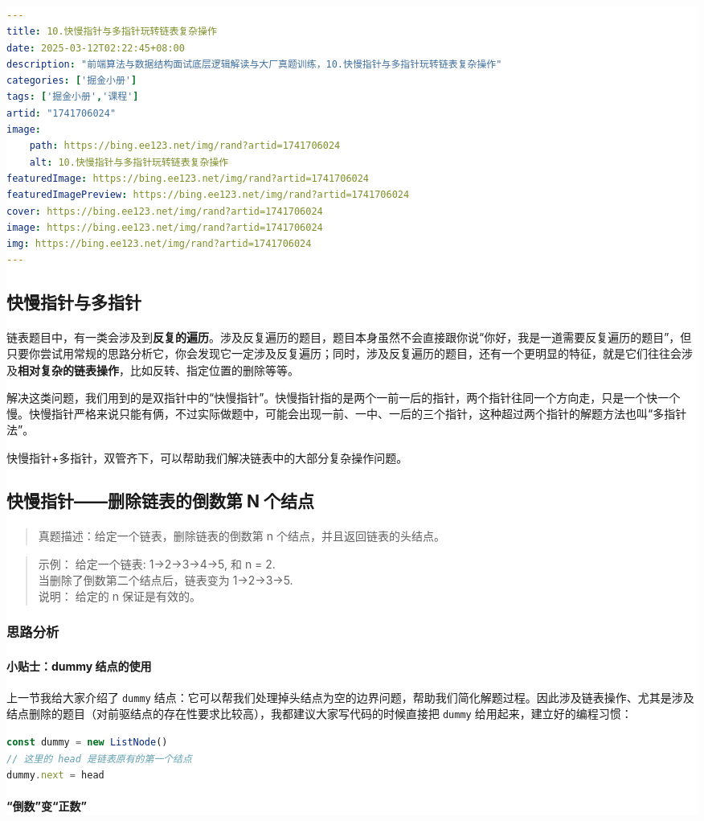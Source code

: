 ```yaml
---
title: 10.快慢指针与多指针玩转链表复杂操作
date: 2025-03-12T02:22:45+08:00
description: "前端算法与数据结构面试底层逻辑解读与大厂真题训练，10.快慢指针与多指针玩转链表复杂操作"
categories: ['掘金小册']
tags: ['掘金小册','课程']
artid: "1741706024"
image:
    path: https://bing.ee123.net/img/rand?artid=1741706024
    alt: 10.快慢指针与多指针玩转链表复杂操作
featuredImage: https://bing.ee123.net/img/rand?artid=1741706024
featuredImagePreview: https://bing.ee123.net/img/rand?artid=1741706024
cover: https://bing.ee123.net/img/rand?artid=1741706024
image: https://bing.ee123.net/img/rand?artid=1741706024
img: https://bing.ee123.net/img/rand?artid=1741706024
---
```


## 快慢指针与多指针
链表题目中，有一类会涉及到**反复的遍历**。涉及反复遍历的题目，题目本身虽然不会直接跟你说“你好，我是一道需要反复遍历的题目”，但只要你尝试用常规的思路分析它，你会发现它一定涉及反复遍历；同时，涉及反复遍历的题目，还有一个更明显的特征，就是它们往往会涉及**相对复杂的链表操作**，比如反转、指定位置的删除等等。      

解决这类问题，我们用到的是双指针中的“快慢指针”。快慢指针指的是两个一前一后的指针，两个指针往同一个方向走，只是一个快一个慢。快慢指针严格来说只能有俩，不过实际做题中，可能会出现一前、一中、一后的三个指针，这种超过两个指针的解题方法也叫“多指针法”。     

快慢指针+多指针，双管齐下，可以帮助我们解决链表中的大部分复杂操作问题。  


## 快慢指针——删除链表的倒数第 N 个结点


> 真题描述：给定一个链表，删除链表的倒数第 n 个结点，并且返回链表的头结点。

> 示例：
给定一个链表: 1->2->3->4->5, 和 n = 2.   
当删除了倒数第二个结点后，链表变为 1->2->3->5.   
> 说明：
给定的 n 保证是有效的。    

### 思路分析  

#### 小贴士：dummy 结点的使用 
上一节我给大家介绍了 `dummy` 结点：它可以帮我们处理掉头结点为空的边界问题，帮助我们简化解题过程。因此涉及链表操作、尤其是涉及结点删除的题目（对前驱结点的存在性要求比较高），我都建议大家写代码的时候直接把 `dummy` 给用起来，建立好的编程习惯：  
```js
const dummy = new ListNode()
// 这里的 head 是链表原有的第一个结点
dummy.next = head
```
  
#### “倒数”变“正数”
